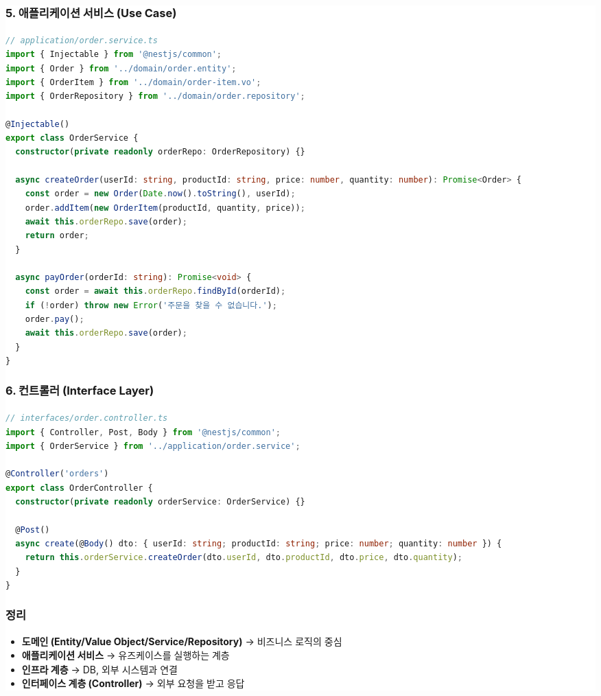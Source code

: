 ### 5. 애플리케이션 서비스 (Use Case)

```ts
// application/order.service.ts
import { Injectable } from '@nestjs/common';
import { Order } from '../domain/order.entity';
import { OrderItem } from '../domain/order-item.vo';
import { OrderRepository } from '../domain/order.repository';

@Injectable()
export class OrderService {
  constructor(private readonly orderRepo: OrderRepository) {}

  async createOrder(userId: string, productId: string, price: number, quantity: number): Promise<Order> {
    const order = new Order(Date.now().toString(), userId);
    order.addItem(new OrderItem(productId, quantity, price));
    await this.orderRepo.save(order);
    return order;
  }

  async payOrder(orderId: string): Promise<void> {
    const order = await this.orderRepo.findById(orderId);
    if (!order) throw new Error('주문을 찾을 수 없습니다.');
    order.pay();
    await this.orderRepo.save(order);
  }
}
```

### 6. 컨트롤러 (Interface Layer)

```ts
// interfaces/order.controller.ts
import { Controller, Post, Body } from '@nestjs/common';
import { OrderService } from '../application/order.service';

@Controller('orders')
export class OrderController {
  constructor(private readonly orderService: OrderService) {}

  @Post()
  async create(@Body() dto: { userId: string; productId: string; price: number; quantity: number }) {
    return this.orderService.createOrder(dto.userId, dto.productId, dto.price, dto.quantity);
  }
}
```

### 정리

* **도메인 (Entity/Value Object/Service/Repository)** → 비즈니스 로직의 중심
* **애플리케이션 서비스** → 유즈케이스를 실행하는 계층
* **인프라 계층** → DB, 외부 시스템과 연결
* **인터페이스 계층 (Controller)** → 외부 요청을 받고 응답
